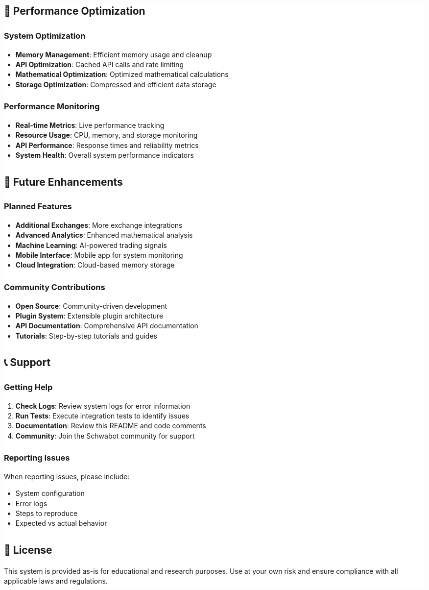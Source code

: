 ## 🎯 Performance Optimization

### System Optimization
- **Memory Management**: Efficient memory usage and cleanup
- **API Optimization**: Cached API calls and rate limiting
- **Mathematical Optimization**: Optimized mathematical calculations
- **Storage Optimization**: Compressed and efficient data storage

### Performance Monitoring
- **Real-time Metrics**: Live performance tracking
- **Resource Usage**: CPU, memory, and storage monitoring
- **API Performance**: Response times and reliability metrics
- **System Health**: Overall system performance indicators

## 🔮 Future Enhancements

### Planned Features
- **Additional Exchanges**: More exchange integrations
- **Advanced Analytics**: Enhanced mathematical analysis
- **Machine Learning**: AI-powered trading signals
- **Mobile Interface**: Mobile app for system monitoring
- **Cloud Integration**: Cloud-based memory storage

### Community Contributions
- **Open Source**: Community-driven development
- **Plugin System**: Extensible plugin architecture
- **API Documentation**: Comprehensive API documentation
- **Tutorials**: Step-by-step tutorials and guides

## 📞 Support

### Getting Help
1. **Check Logs**: Review system logs for error information
2. **Run Tests**: Execute integration tests to identify issues
3. **Documentation**: Review this README and code comments
4. **Community**: Join the Schwabot community for support

### Reporting Issues
When reporting issues, please include:
- System configuration
- Error logs
- Steps to reproduce
- Expected vs actual behavior

## 📄 License

This system is provided as-is for educational and research purposes. Use at your own risk and ensure compliance with all applicable laws and regulations.
